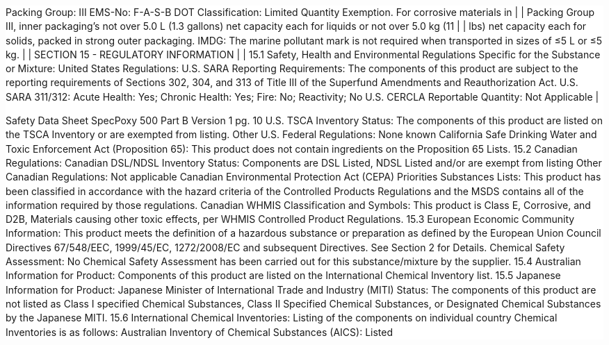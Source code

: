 Packing Group: III
EMS-No: F-A-S-B
DOT Classification: Limited Quantity Exemption. For corrosive materials in |
| Packing Group III, inner packaging’s not over 5.0 L (1.3
gallons) net capacity each for liquids or not over 5.0 kg (11 |
| lbs) net capacity each for solids, packed in strong outer
packaging.
IMDG: The marine pollutant mark is not required when transported in
sizes of ≤5 L or ≤5 kg. |
| SECTION 15 - REGULATORY INFORMATION |
| 15.1 Safety, Health and Environmental Regulations Specific for the Substance or Mixture:
United States Regulations:
U.S. SARA Reporting Requirements:
The components of this product are subject to the reporting requirements of Sections 302, 304, and 313 of
Title III of the Superfund Amendments and Reauthorization Act.
U.S. SARA 311/312:
Acute Health: Yes; Chronic Health: Yes; Fire: No; Reactivity; No
U.S. CERCLA Reportable Quantity:
Not Applicable |

Safety Data Sheet
SpecPoxy 500 Part B
Version 1 pg. 10
U.S. TSCA Inventory Status:
The components of this product are listed on the TSCA Inventory or are exempted from listing.
Other U.S. Federal Regulations:
None known
California Safe Drinking Water and Toxic Enforcement Act (Proposition 65):
This product does not contain ingredients on the Proposition 65 Lists.
15.2 Canadian Regulations:
Canadian DSL/NDSL Inventory Status:
Components are DSL Listed, NDSL Listed and/or are exempt from listing
Other Canadian Regulations:
Not applicable
Canadian Environmental Protection Act (CEPA) Priorities Substances Lists:
This product has been classified in accordance with the hazard criteria of the Controlled Products
Regulations and the MSDS contains all of the information required by those regulations.
Canadian WHMIS Classification and Symbols:
This product is Class E, Corrosive, and D2B, Materials causing other toxic effects, per WHMIS Controlled
Product Regulations.
15.3 European Economic Community Information:
This product meets the definition of a hazardous substance or preparation as defined by the European
Union Council Directives 67/548/EEC, 1999/45/EC, 1272/2008/EC and subsequent Directives. See Section
2 for Details.
Chemical Safety Assessment:
No Chemical Safety Assessment has been carried out for this substance/mixture by the supplier.
15.4 Australian Information for Product:
Components of this product are listed on the International Chemical Inventory list.
15.5 Japanese Information for Product:
Japanese Minister of International Trade and Industry (MITI) Status: The components of this product are not
listed as Class I specified Chemical Substances, Class II Specified Chemical Substances, or Designated
Chemical Substances by the Japanese MITI.
15.6 International Chemical Inventories:
Listing of the components on individual country Chemical Inventories is as follows:
Australian Inventory of Chemical Substances (AICS): Listed